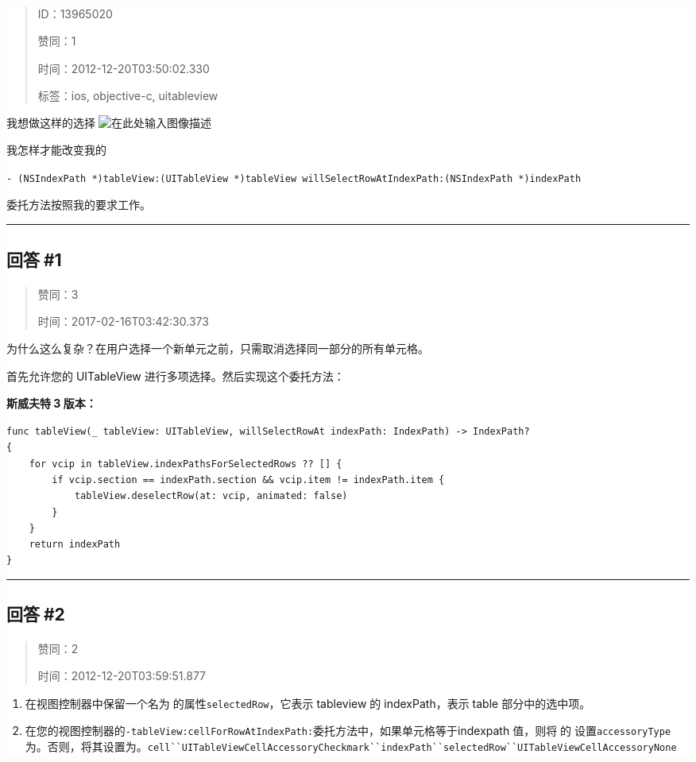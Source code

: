 > ID：13965020
> 
> 赞同：1
> 
> 时间：2012-12-20T03:50:02.330
> 
> 标签：ios, objective-c, uitableview

我想做这样的选择 ![在此处输入图像描述](../Images/0b8167cb7dd7882d0c32879aabafd129.png)

我怎样才能改变我的

```
- (NSIndexPath *)tableView:(UITableView *)tableView willSelectRowAtIndexPath:(NSIndexPath *)indexPath 
```

委托方法按照我的要求工作。

* * *

## 回答 #1

> 赞同：3
> 
> 时间：2017-02-16T03:42:30.373

为什么这么复杂？在用户选择一个新单元之前，只需取消选择同一部分的所有单元格。

首先允许您的 UITableView 进行多项选择。然后实现这个委托方法：

**斯威夫特 3 版本：**

```
func tableView(_ tableView: UITableView, willSelectRowAt indexPath: IndexPath) -> IndexPath?
{
    for vcip in tableView.indexPathsForSelectedRows ?? [] {
        if vcip.section == indexPath.section && vcip.item != indexPath.item {
            tableView.deselectRow(at: vcip, animated: false)
        }
    }
    return indexPath
} 
```

* * *

## 回答 #2

> 赞同：2
> 
> 时间：2012-12-20T03:59:51.877

1.  在视图控制器中保留一个名为 的属性`selectedRow`，它表示 tableview 的 indexPath，表示 table 部分中的选中项。

2.  在您的视图控制器的`-tableView:cellForRowAtIndexPath:`委托方法中，如果单元格等于indexpath 值，则将 的 设置`accessoryType`为。否则，将其设置为。`cell``UITableViewCellAccessoryCheckmark``indexPath``selectedRow``UITableViewCellAccessoryNone`
